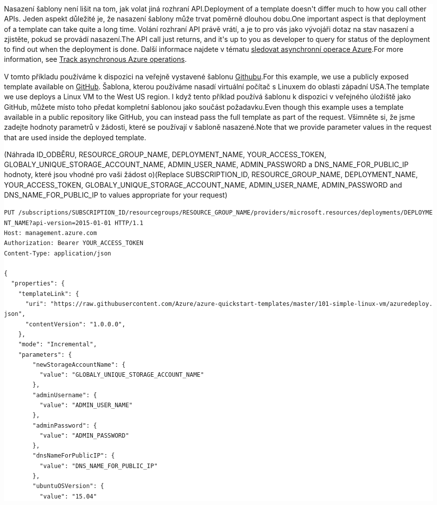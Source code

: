 <span data-ttu-id="3f3f5-168">Nasazení šablony není lišit na tom, jak volat jiná rozhraní API.</span><span class="sxs-lookup"><span data-stu-id="3f3f5-168">Deployment of a template doesn't differ much to how you call other APIs.</span></span> <span data-ttu-id="3f3f5-169">Jeden aspekt důležité je, že nasazení šablony může trvat poměrně dlouhou dobu.</span><span class="sxs-lookup"><span data-stu-id="3f3f5-169">One important aspect is that deployment of a template can take quite a long time.</span></span> <span data-ttu-id="3f3f5-170">Volání rozhraní API právě vrátí, a je to pro vás jako vývojáři dotaz na stav nasazení a zjistěte, pokud se provádí nasazení.</span><span class="sxs-lookup"><span data-stu-id="3f3f5-170">The API call just returns, and it's up to you as developer to query for status of the deployment to find out when the deployment is done.</span></span> <span data-ttu-id="3f3f5-171">Další informace najdete v tématu [sledovat asynchronní operace Azure](resource-manager-async-operations.md).</span><span class="sxs-lookup"><span data-stu-id="3f3f5-171">For more information, see [Track asynchronous Azure operations](resource-manager-async-operations.md).</span></span>

<span data-ttu-id="3f3f5-172">V tomto příkladu používáme k dispozici na veřejně vystavené šablonu [Githubu](https://github.com/Azure/azure-quickstart-templates).</span><span class="sxs-lookup"><span data-stu-id="3f3f5-172">For this example, we use a publicly exposed template available on [GitHub](https://github.com/Azure/azure-quickstart-templates).</span></span> <span data-ttu-id="3f3f5-173">Šablona, kterou používáme nasadí virtuální počítač s Linuxem do oblasti západní USA.</span><span class="sxs-lookup"><span data-stu-id="3f3f5-173">The template we use deploys a Linux VM to the West US region.</span></span> <span data-ttu-id="3f3f5-174">I když tento příklad používá šablonu k dispozici v veřejného úložiště jako GitHub, můžete místo toho předat kompletní šablonou jako součást požadavku.</span><span class="sxs-lookup"><span data-stu-id="3f3f5-174">Even though this example uses a template available in a public repository like GitHub, you can instead pass the full template as part of the request.</span></span> <span data-ttu-id="3f3f5-175">Všimněte si, že jsme zadejte hodnoty parametrů v žádosti, které se používají v šabloně nasazené.</span><span class="sxs-lookup"><span data-stu-id="3f3f5-175">Note that we provide parameter values in the request that are used inside the deployed template.</span></span>

<span data-ttu-id="3f3f5-176">(Náhrada ID_ODBĚRU, RESOURCE_GROUP_NAME, DEPLOYMENT_NAME, YOUR_ACCESS_TOKEN, GLOBALY_UNIQUE_STORAGE_ACCOUNT_NAME, ADMIN_USER_NAME, ADMIN_PASSWORD a DNS_NAME_FOR_PUBLIC_IP hodnoty, které jsou vhodné pro vaši žádost o)</span><span class="sxs-lookup"><span data-stu-id="3f3f5-176">(Replace SUBSCRIPTION_ID, RESOURCE_GROUP_NAME, DEPLOYMENT_NAME, YOUR_ACCESS_TOKEN, GLOBALY_UNIQUE_STORAGE_ACCOUNT_NAME, ADMIN_USER_NAME, ADMIN_PASSWORD and DNS_NAME_FOR_PUBLIC_IP to values appropriate for your request)</span></span>

```HTTP
PUT /subscriptions/SUBSCRIPTION_ID/resourcegroups/RESOURCE_GROUP_NAME/providers/microsoft.resources/deployments/DEPLOYMENT_NAME?api-version=2015-01-01 HTTP/1.1
Host: management.azure.com
Authorization: Bearer YOUR_ACCESS_TOKEN
Content-Type: application/json

{
  "properties": {
    "templateLink": {
      "uri": "https://raw.githubusercontent.com/Azure/azure-quickstart-templates/master/101-simple-linux-vm/azuredeploy.json",
      "contentVersion": "1.0.0.0",
    },
    "mode": "Incremental",
    "parameters": {
        "newStorageAccountName": {
          "value": "GLOBALY_UNIQUE_STORAGE_ACCOUNT_NAME"
        },
        "adminUsername": {
          "value": "ADMIN_USER_NAME"
        },
        "adminPassword": {
          "value": "ADMIN_PASSWORD"
        },
        "dnsNameForPublicIP": {
          "value": "DNS_NAME_FOR_PUBLIC_IP"
        },
        "ubuntuOSVersion": {
          "value": "15.04"
```